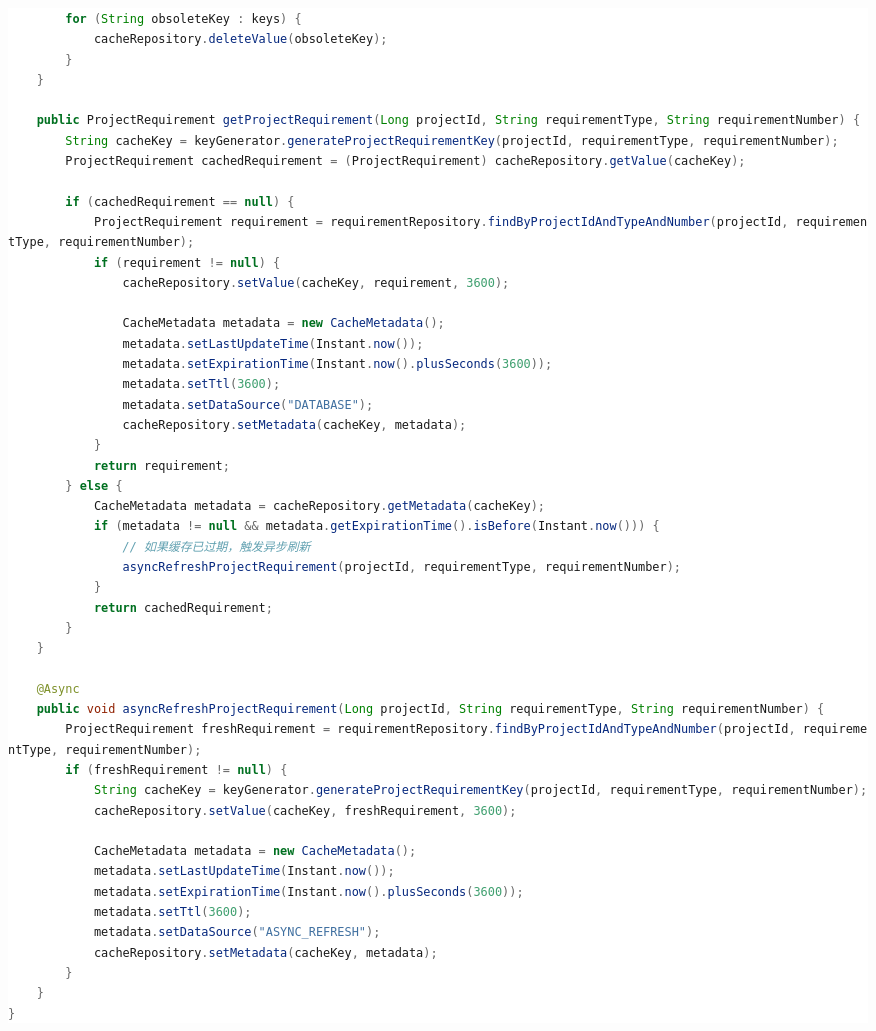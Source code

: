 ```java
        for (String obsoleteKey : keys) {
            cacheRepository.deleteValue(obsoleteKey);
        }
    }

    public ProjectRequirement getProjectRequirement(Long projectId, String requirementType, String requirementNumber) {
        String cacheKey = keyGenerator.generateProjectRequirementKey(projectId, requirementType, requirementNumber);
        ProjectRequirement cachedRequirement = (ProjectRequirement) cacheRepository.getValue(cacheKey);
        
        if (cachedRequirement == null) {
            ProjectRequirement requirement = requirementRepository.findByProjectIdAndTypeAndNumber(projectId, requirementType, requirementNumber);
            if (requirement != null) {
                cacheRepository.setValue(cacheKey, requirement, 3600);
                
                CacheMetadata metadata = new CacheMetadata();
                metadata.setLastUpdateTime(Instant.now());
                metadata.setExpirationTime(Instant.now().plusSeconds(3600));
                metadata.setTtl(3600);
                metadata.setDataSource("DATABASE");
                cacheRepository.setMetadata(cacheKey, metadata);
            }
            return requirement;
        } else {
            CacheMetadata metadata = cacheRepository.getMetadata(cacheKey);
            if (metadata != null && metadata.getExpirationTime().isBefore(Instant.now())) {
                // 如果缓存已过期，触发异步刷新
                asyncRefreshProjectRequirement(projectId, requirementType, requirementNumber);
            }
            return cachedRequirement;
        }
    }

    @Async
    public void asyncRefreshProjectRequirement(Long projectId, String requirementType, String requirementNumber) {
        ProjectRequirement freshRequirement = requirementRepository.findByProjectIdAndTypeAndNumber(projectId, requirementType, requirementNumber);
        if (freshRequirement != null) {
            String cacheKey = keyGenerator.generateProjectRequirementKey(projectId, requirementType, requirementNumber);
            cacheRepository.setValue(cacheKey, freshRequirement, 3600);
            
            CacheMetadata metadata = new CacheMetadata();
            metadata.setLastUpdateTime(Instant.now());
            metadata.setExpirationTime(Instant.now().plusSeconds(3600));
            metadata.setTtl(3600);
            metadata.setDataSource("ASYNC_REFRESH");
            cacheRepository.setMetadata(cacheKey, metadata);
        }
    }
}
```

